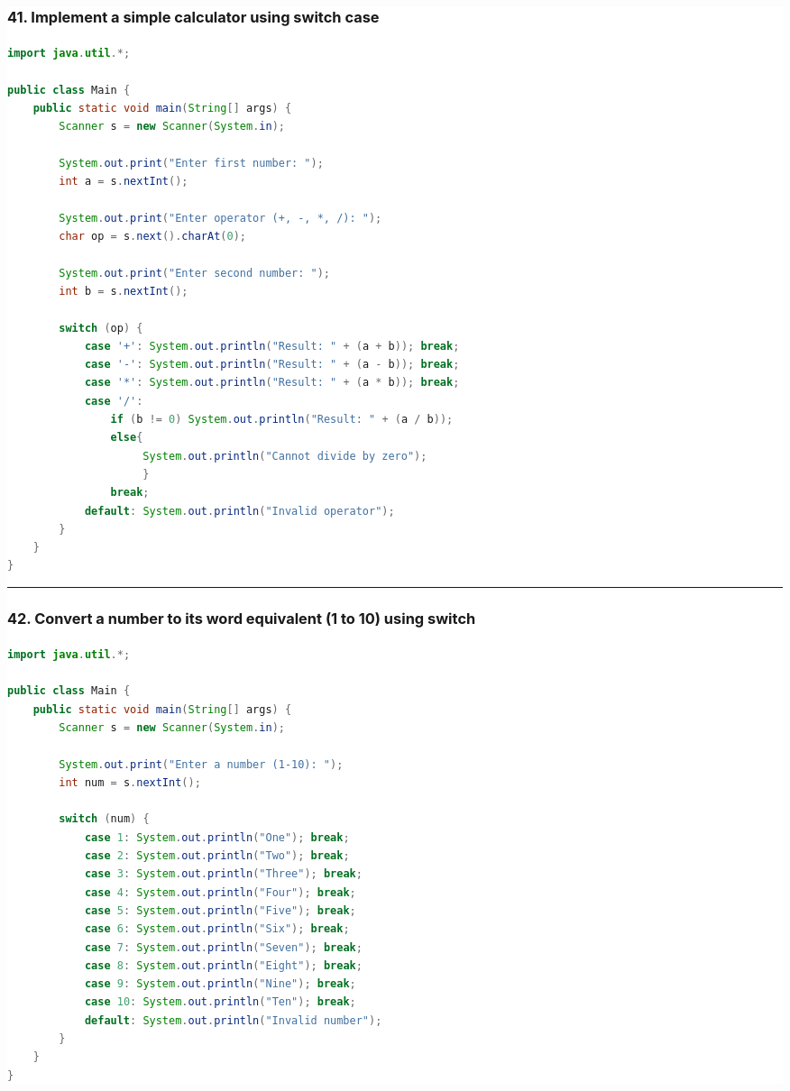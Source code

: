 
### **41. Implement a simple calculator using switch case**  
```java
import java.util.*;

public class Main {
    public static void main(String[] args) {
        Scanner s = new Scanner(System.in);

        System.out.print("Enter first number: ");
        int a = s.nextInt();

        System.out.print("Enter operator (+, -, *, /): ");
        char op = s.next().charAt(0);

        System.out.print("Enter second number: ");
        int b = s.nextInt();

        switch (op) {
            case '+': System.out.println("Result: " + (a + b)); break;
            case '-': System.out.println("Result: " + (a - b)); break;
            case '*': System.out.println("Result: " + (a * b)); break;
            case '/': 
                if (b != 0) System.out.println("Result: " + (a / b));
                else{
                     System.out.println("Cannot divide by zero");
                     }
                break;
            default: System.out.println("Invalid operator");
        }
    }
}
```

---

### **42. Convert a number to its word equivalent (1 to 10) using switch**  
```java
import java.util.*;

public class Main {
    public static void main(String[] args) {
        Scanner s = new Scanner(System.in);
        
        System.out.print("Enter a number (1-10): ");
        int num = s.nextInt();
        
        switch (num) {
            case 1: System.out.println("One"); break;
            case 2: System.out.println("Two"); break;
            case 3: System.out.println("Three"); break;
            case 4: System.out.println("Four"); break;
            case 5: System.out.println("Five"); break;
            case 6: System.out.println("Six"); break;
            case 7: System.out.println("Seven"); break;
            case 8: System.out.println("Eight"); break;
            case 9: System.out.println("Nine"); break;
            case 10: System.out.println("Ten"); break;
            default: System.out.println("Invalid number");
        }
    }
}
```

